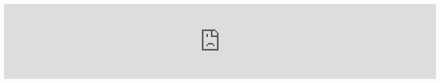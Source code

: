 <iframe width="100%" height="100%" src="http://crafx.ch/wp-content/themes/Avada/assets/min/js/BG.5DCube.p5.js/index.html" frameborder=0 align=top></iframe>
<link type="text/css" rel="Stylesheet" href="http://crafx.ch/wp-content/themes/Avada/assets/min/js/BG.5DCube.p5.js/5dcube.css" />
